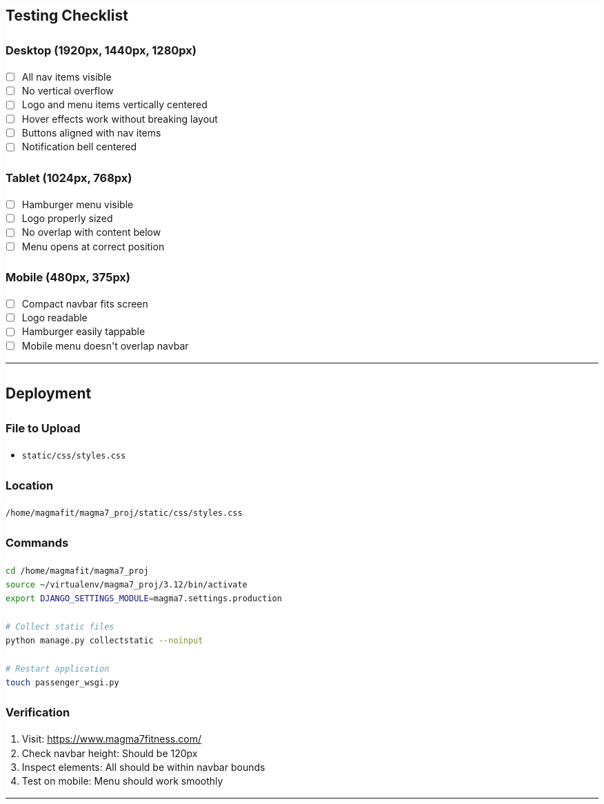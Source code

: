 
## Testing Checklist

### Desktop (1920px, 1440px, 1280px)
- [ ] All nav items visible
- [ ] No vertical overflow
- [ ] Logo and menu items vertically centered
- [ ] Hover effects work without breaking layout
- [ ] Buttons aligned with nav items
- [ ] Notification bell centered

### Tablet (1024px, 768px)
- [ ] Hamburger menu visible
- [ ] Logo properly sized
- [ ] No overlap with content below
- [ ] Menu opens at correct position

### Mobile (480px, 375px)
- [ ] Compact navbar fits screen
- [ ] Logo readable
- [ ] Hamburger easily tappable
- [ ] Mobile menu doesn't overlap navbar

---

## Deployment

### File to Upload
- `static/css/styles.css`

### Location
`/home/magmafit/magma7_proj/static/css/styles.css`

### Commands
```bash
cd /home/magmafit/magma7_proj
source ~/virtualenv/magma7_proj/3.12/bin/activate
export DJANGO_SETTINGS_MODULE=magma7.settings.production

# Collect static files
python manage.py collectstatic --noinput

# Restart application
touch passenger_wsgi.py
```

### Verification
1. Visit: https://www.magma7fitness.com/
2. Check navbar height: Should be 120px
3. Inspect elements: All should be within navbar bounds
4. Test on mobile: Menu should work smoothly

---